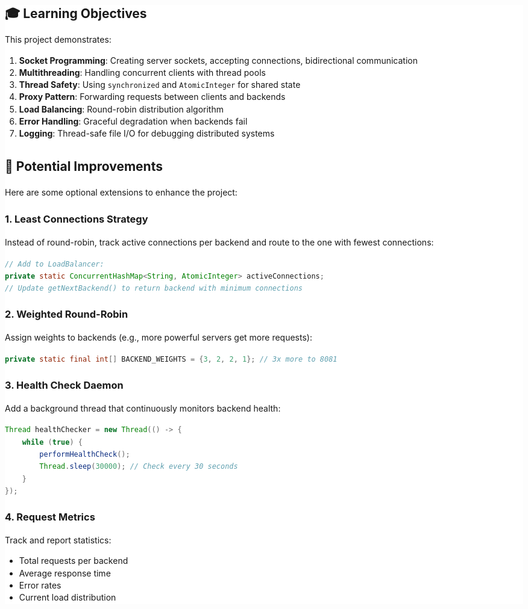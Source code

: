 ## 🎓 Learning Objectives

This project demonstrates:

1. **Socket Programming**: Creating server sockets, accepting connections, bidirectional communication
2. **Multithreading**: Handling concurrent clients with thread pools
3. **Thread Safety**: Using `synchronized` and `AtomicInteger` for shared state
4. **Proxy Pattern**: Forwarding requests between clients and backends
5. **Load Balancing**: Round-robin distribution algorithm
6. **Error Handling**: Graceful degradation when backends fail
7. **Logging**: Thread-safe file I/O for debugging distributed systems

## 🚀 Potential Improvements

Here are some optional extensions to enhance the project:

### 1. Least Connections Strategy
Instead of round-robin, track active connections per backend and route to the one with fewest connections:

```java
// Add to LoadBalancer:
private static ConcurrentHashMap<String, AtomicInteger> activeConnections;
// Update getNextBackend() to return backend with minimum connections
```

### 2. Weighted Round-Robin
Assign weights to backends (e.g., more powerful servers get more requests):

```java
private static final int[] BACKEND_WEIGHTS = {3, 2, 2, 1}; // 3x more to 8081
```

### 3. Health Check Daemon
Add a background thread that continuously monitors backend health:

```java
Thread healthChecker = new Thread(() -> {
    while (true) {
        performHealthCheck();
        Thread.sleep(30000); // Check every 30 seconds
    }
});
```

### 4. Request Metrics
Track and report statistics:
- Total requests per backend
- Average response time
- Error rates
- Current load distribution
